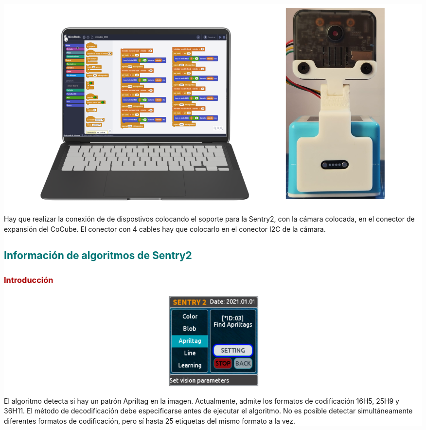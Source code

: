 <center>

![Materiales](../img/CoCube/mat08.png)

</center>

Hay que realizar la conexión de de dispostivos colocando el soporte para la Sentry2, con la cámara colocada, en el conector de expansión del CoCube. El conector con 4 cables hay que colocarlo en el conector I2C de la cámara.

## <FONT COLOR=#007575>**Información de algoritmos de Sentry2**</font>
### <FONT COLOR=#AA0000>Introducción</font>

<center>

![AprilTag](../img/CoCube/id3_res.png)  

</center>

El algoritmo detecta si hay un patrón Apriltag en la imagen. Actualmente, admite los formatos de codificación 16H5, 25H9 y 36H11. El método de decodificación debe especificarse antes de ejecutar el algoritmo. No es posible detectar simultáneamente diferentes formatos de codificación, pero sí hasta 25 etiquetas del mismo formato a la vez.
